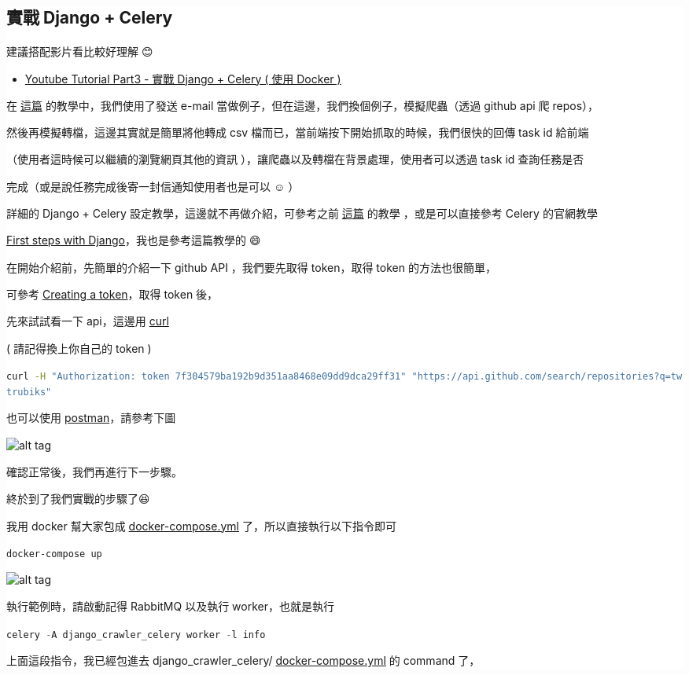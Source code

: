 ## 實戰 Django + Celery

建議搭配影片看比較好理解 :blush:

* [Youtube Tutorial Part3 - 實戰 Django + Celery ( 使用 Docker )](https://youtu.be/3dwRrJml2NQ)

在 [這篇](https://github.com/twtrubiks/django-celery-tutorial) 的教學中，我們使用了發送 e-mail 當做例子，但在這邊，我們換個例子，模擬爬蟲（透過 github api 爬 repos），

然後再模擬轉檔，這邊其實就是簡單將他轉成 csv 檔而已，當前端按下開始抓取的時候，我們很快的回傳  task id  給前端

（使用者這時候可以繼續的瀏覽網頁其他的資訊 ），讓爬蟲以及轉檔在背景處理，使用者可以透過 task id 查詢任務是否

完成（或是說任務完成後寄一封信通知使用者也是可以 :relaxed: ）

詳細的 Django + Celery 設定教學，這邊就不再做介紹，可參考之前 [這篇](https://github.com/twtrubiks/django-celery-tutorial)  的教學 ，或是可以直接參考 Celery 的官網教學

 [First steps with Django](http://docs.celeryproject.org/en/latest/django/first-steps-with-django.html)，我也是參考這篇教學的 :smile:

在開始介紹前，先簡單的介紹一下 github API ，我們要先取得 token，取得 token 的方法也很簡單，

可參考 [Creating a token](https://help.github.com/articles/creating-a-personal-access-token-for-the-command-line/#creating-a-token)，取得 token 後，

先來試試看一下 api，這邊用 [curl](https://curl.haxx.se/)

( 請記得換上你自己的 token )

```cmd
curl -H "Authorization: token 7f304579ba192b9d351aa8468e09dd9dca29ff31" "https://api.github.com/search/repositories?q=twtrubiks"
```

也可以使用 [postman](https://www.getpostman.com/)，請參考下圖

![alt tag](https://i.imgur.com/H4Y1N6Z.png)

確認正常後，我們再進行下一步驟。

終於到了我們實戰的步驟了:satisfied:

我用 docker 幫大家包成 [docker-compose.yml](https://github.com/twtrubiks/docker-django-celery-tutorial/blob/master/django_crawler_celery/docker-compose.yml) 了，所以直接執行以下指令即可

```cmd
docker-compose up
```

![alt tag](https://i.imgur.com/kjWyLw4.png)

執行範例時，請啟動記得 RabbitMQ 以及執行 worker，也就是執行

```python
celery -A django_crawler_celery worker -l info
```

上面這段指令，我已經包進去 django_crawler_celery/
[docker-compose.yml](https://github.com/twtrubiks/docker-django-celery-tutorial/blob/master/django_crawler_celery/docker-compose.yml) 的 command 了，
